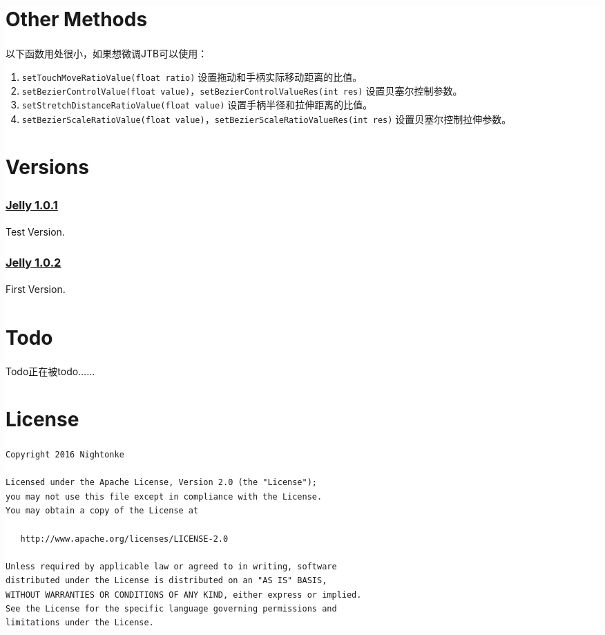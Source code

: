 # Other Methods

以下函数用处很小，如果想微调JTB可以使用：

1. ```setTouchMoveRatioValue(float ratio)``` 设置拖动和手柄实际移动距离的比值。
2. ```setBezierControlValue(float value)```，```setBezierControlValueRes(int res)``` 设置贝塞尔控制参数。
3. ```setStretchDistanceRatioValue(float value)``` 设置手柄半径和拉伸距离的比值。
4. ```setBezierScaleRatioValue(float value)```，```setBezierScaleRatioValueRes(int res)``` 设置贝塞尔控制拉伸参数。

# Versions
### [Jelly 1.0.1](https://github.com/Nightonke/JellyToggleButton/blob/master/apk/Jelly%201.0.1.apk?raw=true)
Test Version.
### [Jelly 1.0.2](https://github.com/Nightonke/JellyToggleButton/blob/master/apk/Jelly%201.0.2.apk?raw=true)
First Version.

# Todo
Todo正在被todo……

# License

    Copyright 2016 Nightonke

    Licensed under the Apache License, Version 2.0 (the "License");
    you may not use this file except in compliance with the License.
    You may obtain a copy of the License at

       http://www.apache.org/licenses/LICENSE-2.0

    Unless required by applicable law or agreed to in writing, software
    distributed under the License is distributed on an "AS IS" BASIS,
    WITHOUT WARRANTIES OR CONDITIONS OF ANY KIND, either express or implied.
    See the License for the specific language governing permissions and
    limitations under the License.
